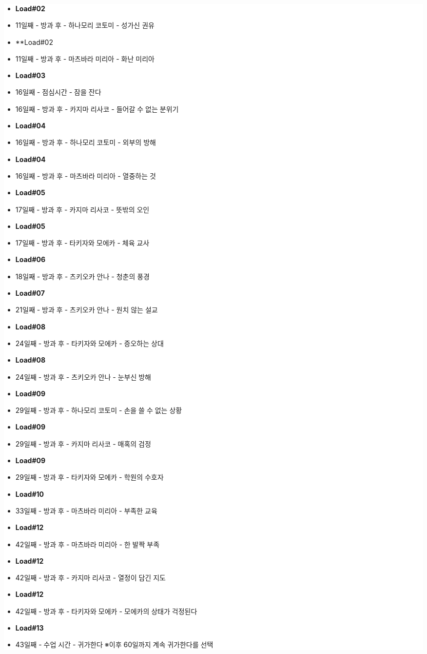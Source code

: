 * **Load#02**
* 11일째 - 방과 후 - 하나모리 코토미 - 성가신 권유
* **Load#02
* 11일째  - 방과 후 - 마츠바라 미리아 - 화난 미리아

* **Load#03**
* 16일째 - 점심시간 -  잠을 잔다
* 16일째 - 방과 후 - 카지마 리사코 - 들어갈 수 없는 분위기

* **Load#04**
* 16일째 - 방과 후 - 하나모리 코토미 - 외부의 방해
* **Load#04**
* 16일째  - 방과 후 - 마츠바라 미리아 - 열중하는 것

* **Load#05**
* 17일째 - 방과 후 - 카지마 리사코 - 뜻밖의 오인
* **Load#05**
* 17일째 - 방과 후 - 타키자와 모에카 - 체육 교사

* **Load#06**
* 18일째 - 방과 후 - 츠키오카 안나 - 청춘의 풍경

* **Load#07**
* 21일째 - 방과 후 - 츠키오카 안나 - 원치 않는 설교

* **Load#08**
* 24일째 - 방과 후 - 타키자와 모에카 - 증오하는 상대
* **Load#08**
* 24일째 - 방과 후 - 츠키오카 안나 - 눈부신 방해

* **Load#09**
* 29일째 - 방과 후 - 하나모리 코토미 - 손을 쓸 수 없는 상황
* **Load#09**
* 29일째 - 방과 후 - 카지마 리사코 - 매혹의 검정
* **Load#09**
* 29일째 - 방과 후 - 타키자와 모에카 - 학원의 수호자

* **Load#10**
* 33일째 - 방과 후 - 마츠바라 미리아 - 부족한 교육

* **Load#12**
* 42일째  - 방과 후  - 마츠바라 미리아 - 한 발짝 부족
* **Load#12**
* 42일째 - 방과 후 - 카지마 리사코 - 열정이 담긴 지도
* **Load#12**
* 42일째 - 방과 후 - 타키자와 모에카 - 모에카의 상태가 걱정된다

* **Load#13**
* 43일째 - 수업 시간 - 귀가한다 ※이후 60일까지 계속 귀가한다를 선택